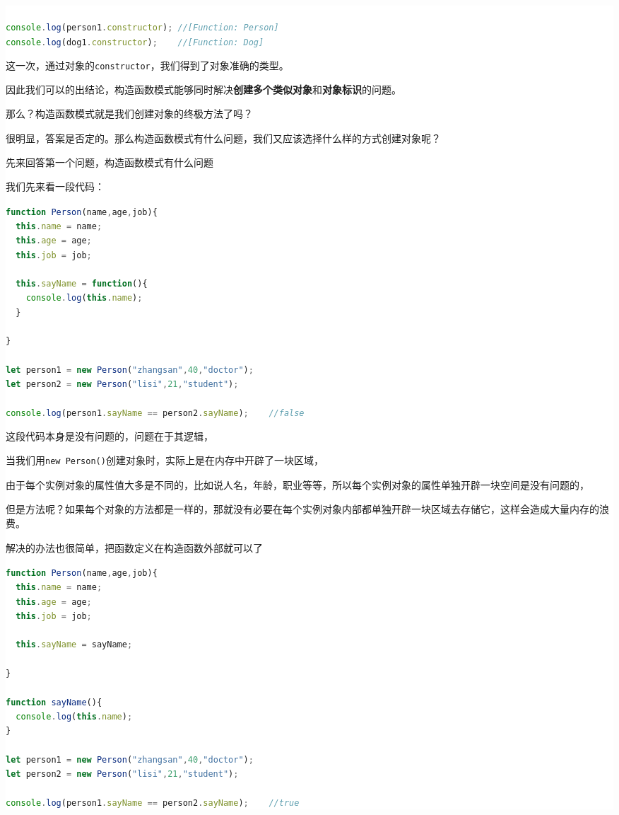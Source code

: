 ```js

console.log(person1.constructor); //[Function: Person]
console.log(dog1.constructor);    //[Function: Dog]
```

这一次，通过对象的`constructor`，我们得到了对象准确的类型。

因此我们可以的出结论，构造函数模式能够同时解决**创建多个类似对象**和**对象标识**的问题。



那么？构造函数模式就是我们创建对象的终极方法了吗？

很明显，答案是否定的。那么构造函数模式有什么问题，我们又应该选择什么样的方式创建对象呢？

先来回答第一个问题，构造函数模式有什么问题



我们先来看一段代码：

```js
function Person(name,age,job){
  this.name = name;
  this.age = age;
  this.job = job;

  this.sayName = function(){
    console.log(this.name);
  }

}

let person1 = new Person("zhangsan",40,"doctor");
let person2 = new Person("lisi",21,"student");

console.log(person1.sayName == person2.sayName);	//false
```

这段代码本身是没有问题的，问题在于其逻辑，

当我们用`new Person()`创建对象时，实际上是在内存中开辟了一块区域，

由于每个实例对象的属性值大多是不同的，比如说人名，年龄，职业等等，所以每个实例对象的属性单独开辟一块空间是没有问题的，

但是方法呢？如果每个对象的方法都是一样的，那就没有必要在每个实例对象内部都单独开辟一块区域去存储它，这样会造成大量内存的浪费。

解决的办法也很简单，把函数定义在构造函数外部就可以了

```js
function Person(name,age,job){
  this.name = name;
  this.age = age;
  this.job = job;

  this.sayName = sayName;

}

function sayName(){
  console.log(this.name);
}

let person1 = new Person("zhangsan",40,"doctor");
let person2 = new Person("lisi",21,"student");

console.log(person1.sayName == person2.sayName);	//true
```
